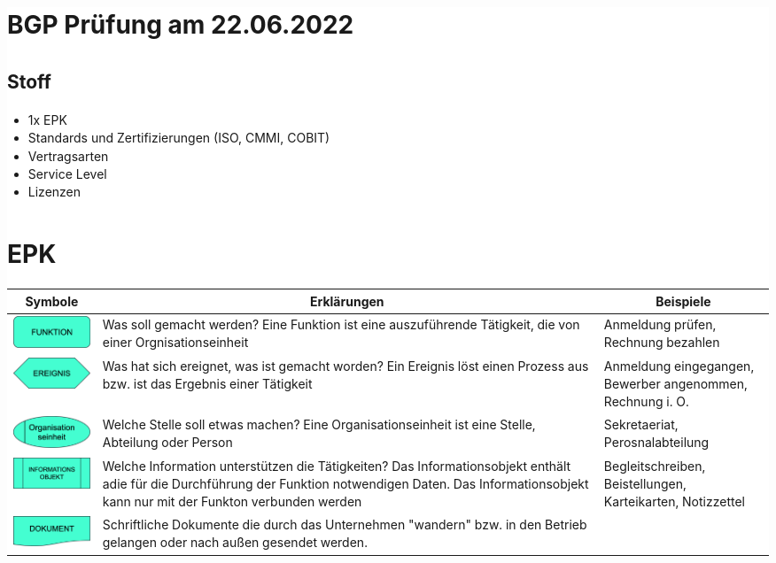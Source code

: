 # BGP Prüfung am 22.06.2022
## Stoff
* 1x EPK
* Standards und Zertifizierungen (ISO, CMMI, COBIT)
* Vertragsarten
* Service Level
* Lizenzen

# EPK
| Symbole | Erklärungen | Beispiele |
| ------- | ----------- | --------- |
| <img src="./assets/EPK/Funktion.png" width="200px"> |  Was soll gemacht werden? Eine Funktion ist eine auszuführende Tätigkeit, die von einer Orgnisationseinheit | Anmeldung prüfen, Rechnung bezahlen |
| <img src="./assets/EPK/Ereignis.png" width="200px"> |  Was hat sich ereignet, was ist gemacht worden? Ein Ereignis löst einen Prozess aus bzw. ist das Ergebnis einer Tätigkeit | Anmeldung eingegangen, Bewerber angenommen, Rechnung i. O. |
| <img src="./assets/EPK/Organisationseinheit.png" width="200px"> |  Welche Stelle soll etwas machen? Eine Organisationseinheit ist eine Stelle, Abteilung oder Person | Sekretaeriat, Perosnalabteilung |
| <img src="./assets/EPK/Informationsobjekt.png" width="200px"> |  Welche Information unterstützen die Tätigkeiten? Das Informationsobjekt enthält adie für die Durchführung der Funktion notwendigen Daten. Das Informationsobjekt kann nur mit der Funkton verbunden werden | Begleitschreiben, Beistellungen, Karteikarten, Notizzettel |
| <img src="./assets/EPK/Dokument.png" width="200px"> |  Schriftliche Dokumente die durch das Unternehmen "wandern" bzw. in den Betrieb gelangen oder nach außen gesendet werden. |  |